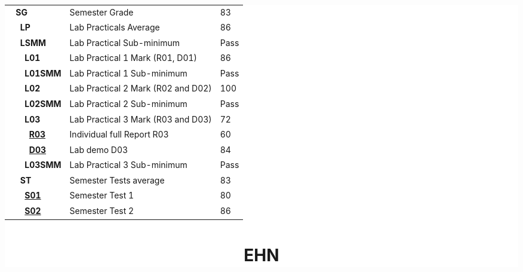 <div class="jdr-cbody-table-div"><table class="jdr-cbody-table w-80"><tbody><tr><td class="text-start table-primary">&nbsp;&nbsp; <b>SG</b></td><td class="text-start table-primary">Semester Grade</td><td class="text-end table-success">83</td></tr><tr><td class="text-start jdr-level-2">&nbsp;&nbsp;&nbsp;&nbsp; <b>LP</b></td><td class="text-start jdr-level-2">Lab Practicals Average</td><td class="text-end table-success">86</td></tr><tr><td class="text-start jdr-level-2">&nbsp;&nbsp;&nbsp;&nbsp; <b>LSMM</b></td><td class="text-start jdr-level-2">Lab Practical Sub-minimum</td><td class="text-end table-success">Pass</td></tr><tr><td class="text-start jdr-level-3">&nbsp;&nbsp;&nbsp;&nbsp;&nbsp;&nbsp; <b>L01</b></td><td class="text-start jdr-level-3">Lab Practical 1 Mark (R01, D01)</td><td class="text-end table-success">86</td></tr><tr><td class="text-start jdr-level-3">&nbsp;&nbsp;&nbsp;&nbsp;&nbsp;&nbsp; <b>L01SMM</b></td><td class="text-start jdr-level-3">Lab Practical 1 Sub-minimum</td><td class="text-end table-success">Pass</td></tr><tr><td class="text-start jdr-level-3">&nbsp;&nbsp;&nbsp;&nbsp;&nbsp;&nbsp; <b>L02</b></td><td class="text-start jdr-level-3">Lab Practical 2 Mark (R02 and D02)</td><td class="text-end table-success">100</td></tr><tr><td class="text-start jdr-level-3">&nbsp;&nbsp;&nbsp;&nbsp;&nbsp;&nbsp; <b>L02SMM</b></td><td class="text-start jdr-level-3">Lab Practical 2 Sub-minimum</td><td class="text-end table-success">Pass</td></tr><tr><td class="text-start jdr-level-3">&nbsp;&nbsp;&nbsp;&nbsp;&nbsp;&nbsp; <b>L03</b></td><td class="text-start jdr-level-3">Lab Practical 3 Mark (R03 and D03)</td><td class="text-end">72</td></tr><tr><td class="text-start jdr-level-4">&nbsp;&nbsp;&nbsp;&nbsp;&nbsp;&nbsp;&nbsp;&nbsp; <b><a href="/assessments/student_view/2024ESP411R03/20478772/">R03</a></b></td><td class="text-start jdr-level-4">Individual full Report R03</td><td class="text-end">60</td></tr><tr><td class="text-start jdr-level-4">&nbsp;&nbsp;&nbsp;&nbsp;&nbsp;&nbsp;&nbsp;&nbsp; <b><a href="/assessments/student_view/2024ESP411D03/20478772/">D03</a></b></td><td class="text-start jdr-level-4">Lab demo D03</td><td class="text-end table-success">84</td></tr><tr><td class="text-start jdr-level-3">&nbsp;&nbsp;&nbsp;&nbsp;&nbsp;&nbsp; <b>L03SMM</b></td><td class="text-start jdr-level-3">Lab Practical 3 Sub-minimum</td><td class="text-end table-success">Pass</td></tr><tr><td class="text-start jdr-level-2">&nbsp;&nbsp;&nbsp;&nbsp; <b>ST</b></td><td class="text-start jdr-level-2">Semester Tests average</td><td class="text-end table-success">83</td></tr><tr><td class="text-start jdr-level-3">&nbsp;&nbsp;&nbsp;&nbsp;&nbsp;&nbsp; <b><a href="/assessments/student_view/2024ESP411S01/20478772/">S01</a></b></td><td class="text-start jdr-level-3">Semester Test 1</td><td class="text-end table-success">80</td></tr><tr><td class="text-start jdr-level-3">&nbsp;&nbsp;&nbsp;&nbsp;&nbsp;&nbsp; <b><a href="/assessments/student_view/2024ESP411S02/20478772/">S02</a></b></td><td class="text-start jdr-level-3">Semester Test 2</td><td class="text-end table-success">86</td></tr></tbody></table></div>
<h1 style="text-align: center;">
    EHN
</h1>